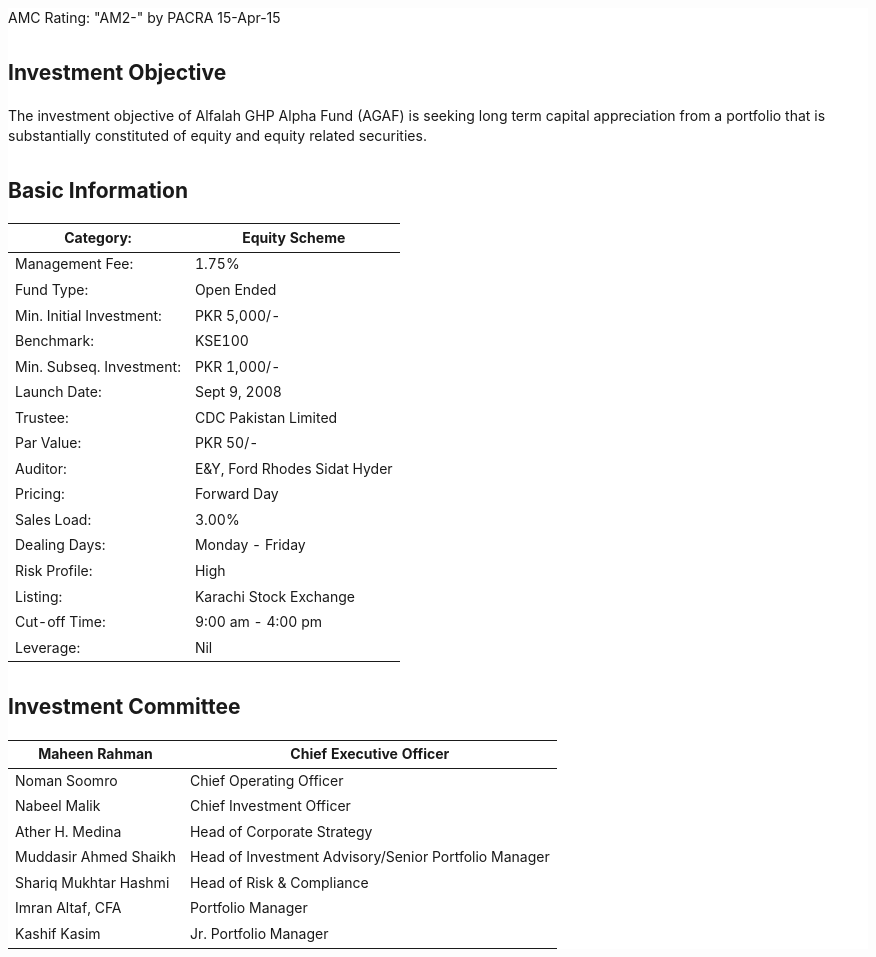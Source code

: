 AMC Rating: "AM2-" by PACRA 15-Apr-15

## Investment Objective

The investment objective of Alfalah GHP Alpha Fund (AGAF) is seeking long term capital appreciation from a portfolio that is substantially constituted of equity and equity related securities.

## Basic Information

| Category:                | Equity Scheme                |
| ------------------------ | ---------------------------- |
| Management Fee:          | 1.75%                        |
| Fund Type:               | Open Ended                   |
| Min. Initial Investment: | PKR 5,000/-                  |
| Benchmark:               | KSE100                       |
| Min. Subseq. Investment: | PKR 1,000/-                  |
| Launch Date:             | Sept 9, 2008                 |
| Trustee:                 | CDC Pakistan Limited         |
| Par Value:               | PKR 50/-                     |
| Auditor:                 | E&Y, Ford Rhodes Sidat Hyder |
| Pricing:                 | Forward Day                  |
| Sales Load:              | 3.00%                        |
| Dealing Days:            | Monday - Friday              |
| Risk Profile:            | High                         |
| Listing:                 | Karachi Stock Exchange       |
| Cut-off Time:            | 9:00 am - 4:00 pm            |
| Leverage:                | Nil                          |

## Investment Committee

| Maheen Rahman         | Chief Executive Officer                              |
| --------------------- | ---------------------------------------------------- |
| Noman Soomro          | Chief Operating Officer                              |
| Nabeel Malik          | Chief Investment Officer                             |
| Ather H. Medina       | Head of Corporate Strategy                           |
| Muddasir Ahmed Shaikh | Head of Investment Advisory/Senior Portfolio Manager |
| Shariq Mukhtar Hashmi | Head of Risk & Compliance                            |
| Imran Altaf, CFA      | Portfolio Manager                                    |
| Kashif Kasim          | Jr. Portfolio Manager                                |
